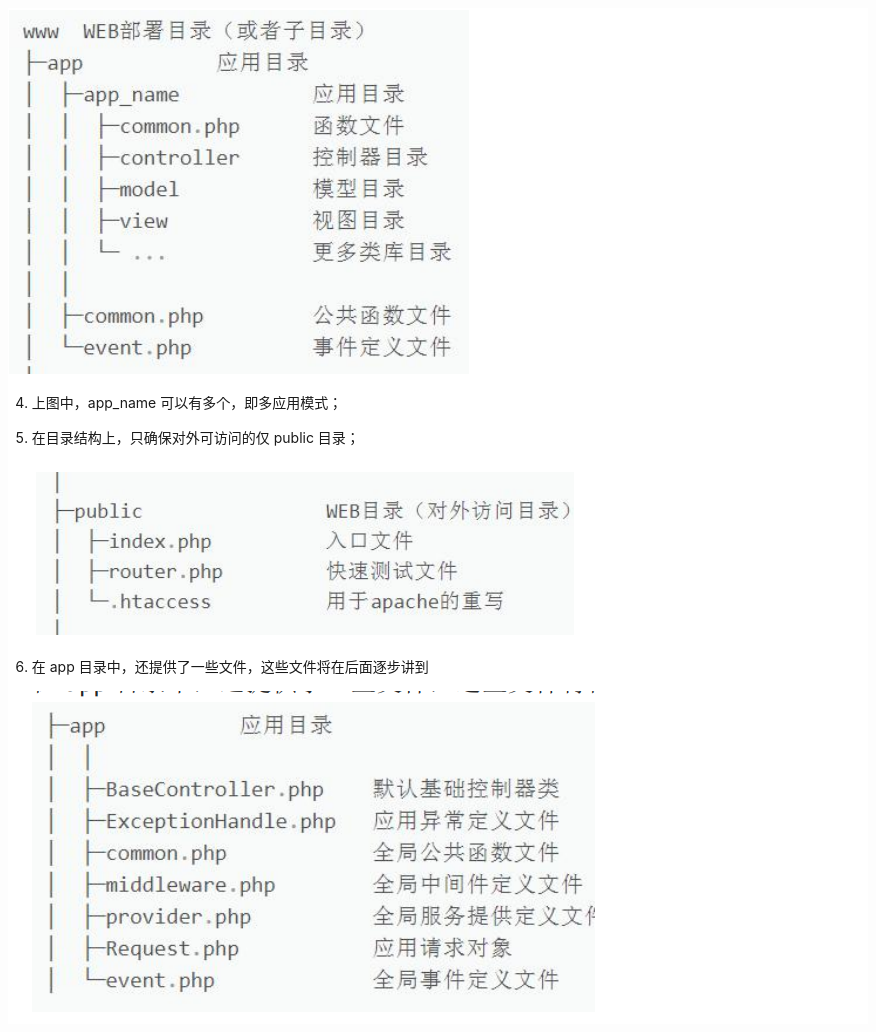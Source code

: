    ![image-20230725230629756](PHPThink.assets/image-20230725230629756.png)

4. 上图中，app_name 可以有多个，即多应用模式； 

5. 在目录结构上，只确保对外可访问的仅 public 目录；

   ![image-20230725230643586](PHPThink.assets/image-20230725230643586.png) 

6. 在 app 目录中，还提供了一些文件，这些文件将在后面逐步讲到

   ![image-20230725230654678](PHPThink.assets/image-20230725230654678.png)
